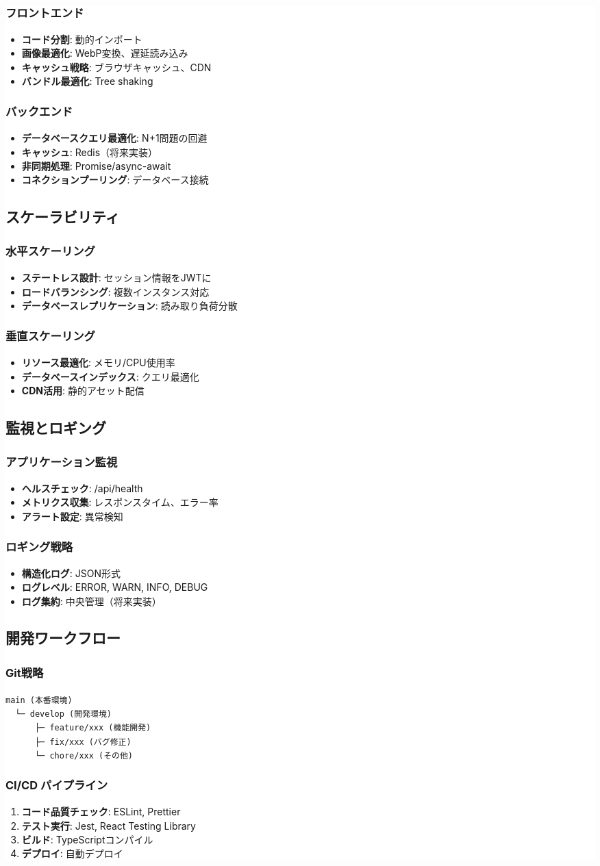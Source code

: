 ### フロントエンド
- **コード分割**: 動的インポート
- **画像最適化**: WebP変換、遅延読み込み
- **キャッシュ戦略**: ブラウザキャッシュ、CDN
- **バンドル最適化**: Tree shaking

### バックエンド
- **データベースクエリ最適化**: N+1問題の回避
- **キャッシュ**: Redis（将来実装）
- **非同期処理**: Promise/async-await
- **コネクションプーリング**: データベース接続

## スケーラビリティ

### 水平スケーリング
- **ステートレス設計**: セッション情報をJWTに
- **ロードバランシング**: 複数インスタンス対応
- **データベースレプリケーション**: 読み取り負荷分散

### 垂直スケーリング
- **リソース最適化**: メモリ/CPU使用率
- **データベースインデックス**: クエリ最適化
- **CDN活用**: 静的アセット配信

## 監視とロギング

### アプリケーション監視
- **ヘルスチェック**: /api/health
- **メトリクス収集**: レスポンスタイム、エラー率
- **アラート設定**: 異常検知

### ロギング戦略
- **構造化ログ**: JSON形式
- **ログレベル**: ERROR, WARN, INFO, DEBUG
- **ログ集約**: 中央管理（将来実装）

## 開発ワークフロー

### Git戦略
```
main (本番環境)
  └─ develop (開発環境)
      ├─ feature/xxx (機能開発)
      ├─ fix/xxx (バグ修正)
      └─ chore/xxx (その他)
```

### CI/CD パイプライン
1. **コード品質チェック**: ESLint, Prettier
2. **テスト実行**: Jest, React Testing Library
3. **ビルド**: TypeScriptコンパイル
4. **デプロイ**: 自動デプロイ
